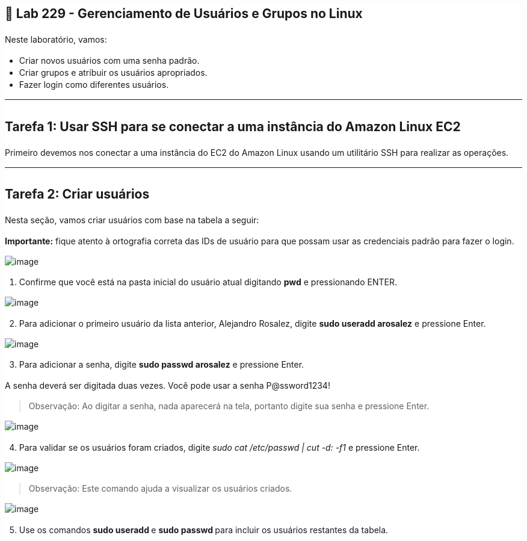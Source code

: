 ## 🧪 Lab 229 - Gerenciamento de Usuários e Grupos no Linux

Neste laboratório, vamos:
- Criar novos usuários com uma senha padrão.
- Criar grupos e atribuir os usuários apropriados.
- Fazer login como diferentes usuários.

---

## Tarefa 1: Usar SSH para se conectar a uma instância do Amazon Linux EC2

Primeiro devemos nos conectar a uma instância do EC2 do Amazon Linux usando um utilitário SSH para realizar as operações.

---

## Tarefa 2: Criar usuários

Nesta seção, vamos criar usuários com base na tabela a seguir:  

**Importante:** fique atento à ortografia correta das IDs de usuário para que possam usar as credenciais padrão para fazer o login.  

<img width="1309" height="575" alt="image" src="https://github.com/user-attachments/assets/aeda7e23-bd78-4631-9c20-3709f275b321" />  

1. Confirme que você está na pasta inicial do usuário atual digitando **pwd** e pressionando ENTER.

<img width="293" height="73" alt="image" src="https://github.com/user-attachments/assets/3c5cab70-8e34-4a16-91cb-077a2ae63977" />

2. Para adicionar o primeiro usuário da lista anterior, Alejandro Rosalez, digite **sudo useradd arosalez** e pressione Enter.  

<img width="450" height="41" alt="image" src="https://github.com/user-attachments/assets/22c923f6-144e-4a27-b749-ed58c14bcc3d" />

3. Para adicionar a senha, digite **sudo passwd arosalez** e pressione Enter.  

A senha deverá ser digitada duas vezes. Você pode usar a senha P@ssword1234!  
> Observação: Ao digitar a senha, nada aparecerá na tela, portanto digite sua senha e pressione Enter.  

<img width="498" height="120" alt="image" src="https://github.com/user-attachments/assets/502fea69-28ce-4385-884f-cc948cba33f5" />

4. Para validar se os usuários foram criados, digite *sudo cat /etc/passwd | cut -d: -f1* e pressione Enter.  

<img width="568" height="23" alt="image" src="https://github.com/user-attachments/assets/34b02de6-df97-4932-9653-4deae09a8979" />

> Observação: Este comando ajuda a visualizar os usuários criados.  
<img width="271" height="43" alt="image" src="https://github.com/user-attachments/assets/9682aa1d-9fe5-4900-9e6e-def5b6623331" />  

5. Use os comandos **sudo useradd <User ID>** e **sudo passwd <User ID>** para incluir os usuários restantes da tabela.  
